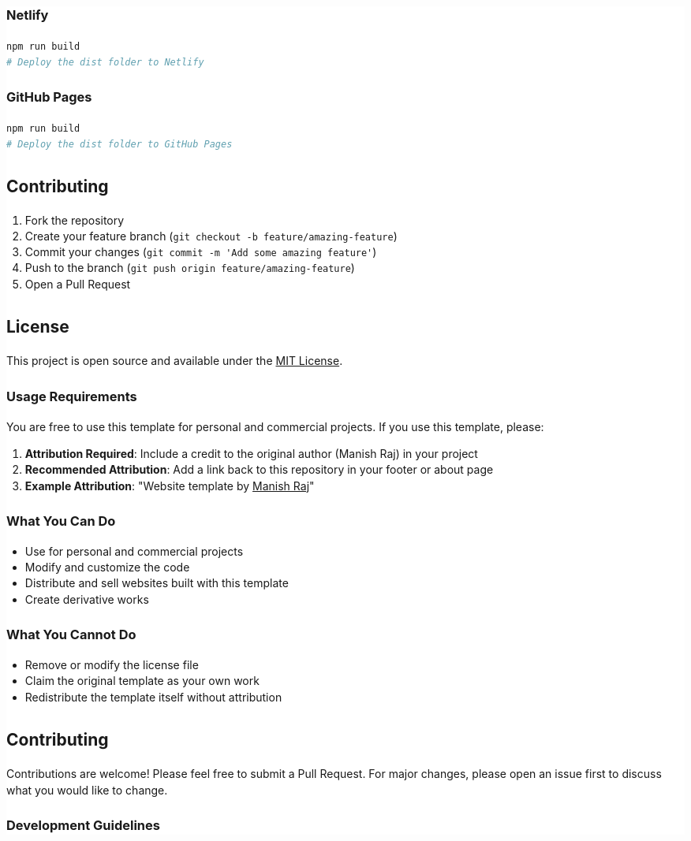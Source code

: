 ### Netlify
```bash
npm run build
# Deploy the dist folder to Netlify
```

### GitHub Pages
```bash
npm run build
# Deploy the dist folder to GitHub Pages
```

## Contributing

1. Fork the repository
2. Create your feature branch (`git checkout -b feature/amazing-feature`)
3. Commit your changes (`git commit -m 'Add some amazing feature'`)
4. Push to the branch (`git push origin feature/amazing-feature`)
5. Open a Pull Request

## License

This project is open source and available under the [MIT License](LICENSE).

### Usage Requirements

You are free to use this template for personal and commercial projects. If you use this template, please:

1. **Attribution Required**: Include a credit to the original author (Manish Raj) in your project
2. **Recommended Attribution**: Add a link back to this repository in your footer or about page
3. **Example Attribution**: "Website template by [Manish Raj](https://github.com/ALPHA0978)"

### What You Can Do

- Use for personal and commercial projects
- Modify and customize the code
- Distribute and sell websites built with this template
- Create derivative works

### What You Cannot Do

- Remove or modify the license file
- Claim the original template as your own work
- Redistribute the template itself without attribution

## Contributing

Contributions are welcome! Please feel free to submit a Pull Request. For major changes, please open an issue first to discuss what you would like to change.

### Development Guidelines
